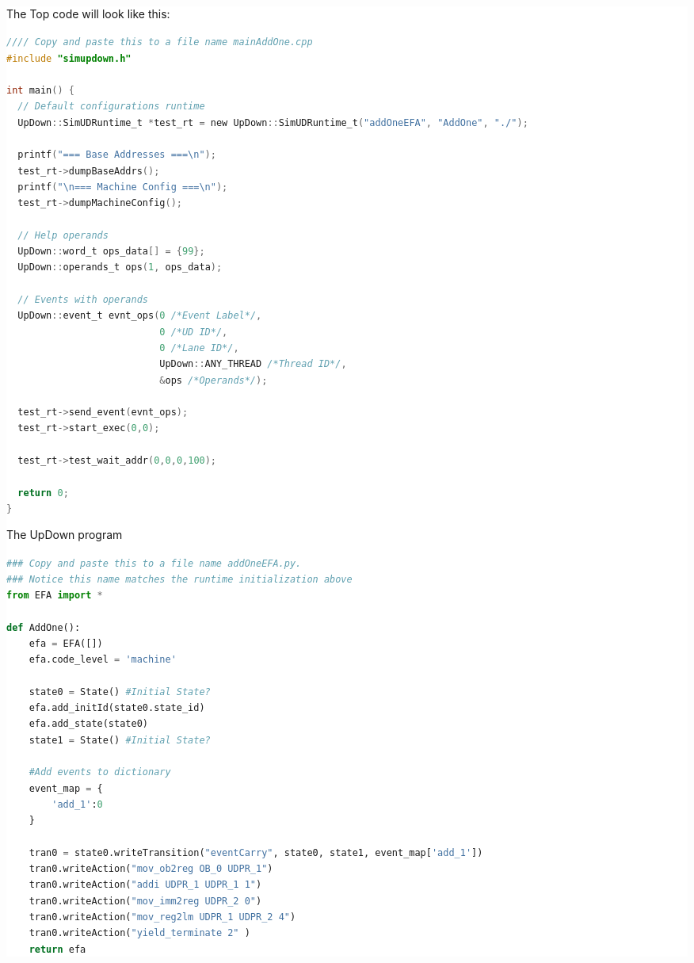 The Top code will look like this:

```C
//// Copy and paste this to a file name mainAddOne.cpp
#include "simupdown.h"

int main() {
  // Default configurations runtime
  UpDown::SimUDRuntime_t *test_rt = new UpDown::SimUDRuntime_t("addOneEFA", "AddOne", "./");

  printf("=== Base Addresses ===\n");
  test_rt->dumpBaseAddrs();
  printf("\n=== Machine Config ===\n");
  test_rt->dumpMachineConfig();

  // Help operands
  UpDown::word_t ops_data[] = {99};
  UpDown::operands_t ops(1, ops_data);

  // Events with operands
  UpDown::event_t evnt_ops(0 /*Event Label*/,
                           0 /*UD ID*/,
                           0 /*Lane ID*/,
                           UpDown::ANY_THREAD /*Thread ID*/,
                           &ops /*Operands*/);

  test_rt->send_event(evnt_ops);
  test_rt->start_exec(0,0);

  test_rt->test_wait_addr(0,0,0,100);

  return 0;
}

```

The UpDown program

```Python
### Copy and paste this to a file name addOneEFA.py. 
### Notice this name matches the runtime initialization above
from EFA import *

def AddOne():
    efa = EFA([])
    efa.code_level = 'machine'
    
    state0 = State() #Initial State? 
    efa.add_initId(state0.state_id)
    efa.add_state(state0)
    state1 = State() #Initial State? 

    #Add events to dictionary 
    event_map = {
        'add_1':0
    }

    tran0 = state0.writeTransition("eventCarry", state0, state1, event_map['add_1'])
    tran0.writeAction("mov_ob2reg OB_0 UDPR_1")
    tran0.writeAction("addi UDPR_1 UDPR_1 1")
    tran0.writeAction("mov_imm2reg UDPR_2 0")
    tran0.writeAction("mov_reg2lm UDPR_1 UDPR_2 4")
    tran0.writeAction("yield_terminate 2" )
    return efa

```